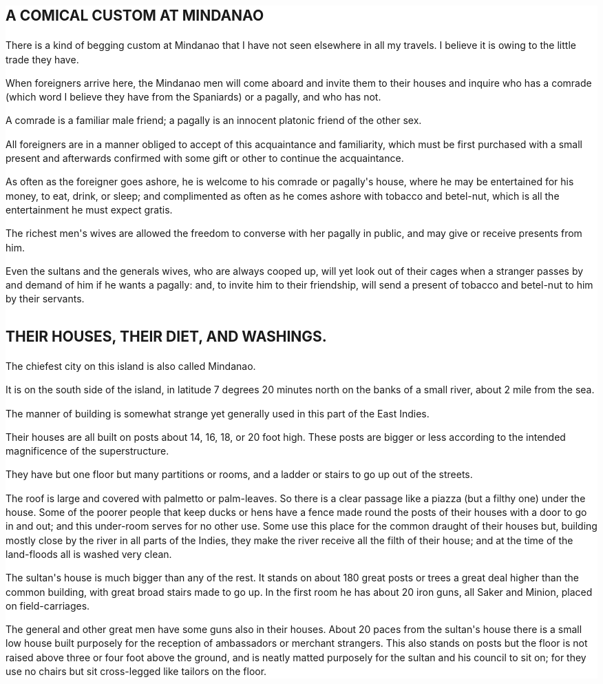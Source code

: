 
## A COMICAL CUSTOM AT MINDANAO

There is a kind of begging custom at Mindanao that I have not seen elsewhere in all my travels. I believe it is owing to the little trade they have. 

When foreigners arrive here, the Mindanao men will come aboard and invite them to their houses and inquire who has a comrade (which word I believe they have from the Spaniards) or a pagally, and who has not. 

A comrade is a familiar male friend; a pagally is an innocent platonic friend of the other sex. 

All foreigners are in a manner obliged to accept of this acquaintance and familiarity, which must be first purchased with a small present and afterwards confirmed with some gift or other to continue the acquaintance. 

As often as the foreigner goes ashore, he is welcome to his comrade or pagally's house, where he may be entertained for his money, to eat, drink, or sleep; and complimented as often as he comes ashore with tobacco and betel-nut, which is all the entertainment he must expect gratis. 

The richest men's wives are allowed the freedom to converse with her pagally in public, and may give or receive presents from him. 

Even the sultans and the generals wives, who are always cooped up, will yet look out of their cages when a stranger passes by and demand of him if he wants a pagally: and, to invite him to their friendship, will send a present of tobacco and betel-nut to him by their servants.


## THEIR HOUSES, THEIR DIET, AND WASHINGS.

The chiefest city on this island is also called Mindanao. 

It is on the south side of the island, in latitude 7 degrees 20 minutes north on the banks of a small river, about 2 mile from the sea. 

The manner of building is somewhat strange yet generally used in this part of the East Indies. 

Their houses are all built on posts about 14, 16, 18, or 20 foot high. These posts are bigger or less according to the intended magnificence of the superstructure. 

They have but one floor but many partitions or rooms, and a ladder or stairs to go up out of the streets. 

The roof is large and covered with palmetto or palm-leaves. So there is a clear passage like a piazza (but a filthy one) under the house. Some of the poorer people that keep ducks or hens have a fence made round the posts of their houses with a door to go in and out; and this under-room serves for no other use. Some use this place for the common draught of their houses but, building mostly close by the river in all parts of the Indies, they make the river receive all the filth of their house; and at the time of the land-floods all is washed very clean.

The sultan's house is much bigger than any of the rest. It stands on about 180 great posts or trees a great deal higher than the common building, with great broad stairs made to go up. In the first room he has about 20 iron guns, all Saker and Minion, placed on field-carriages. 

The general and other great men have some guns also in their houses. About 20 paces from the sultan's house there is a small low house built purposely for the reception of ambassadors or merchant strangers. This also stands on posts but the floor is not raised above three or four foot above the ground, and is neatly matted purposely for the sultan and his council to sit on; for they use no chairs but sit cross-legged like tailors on the floor.
